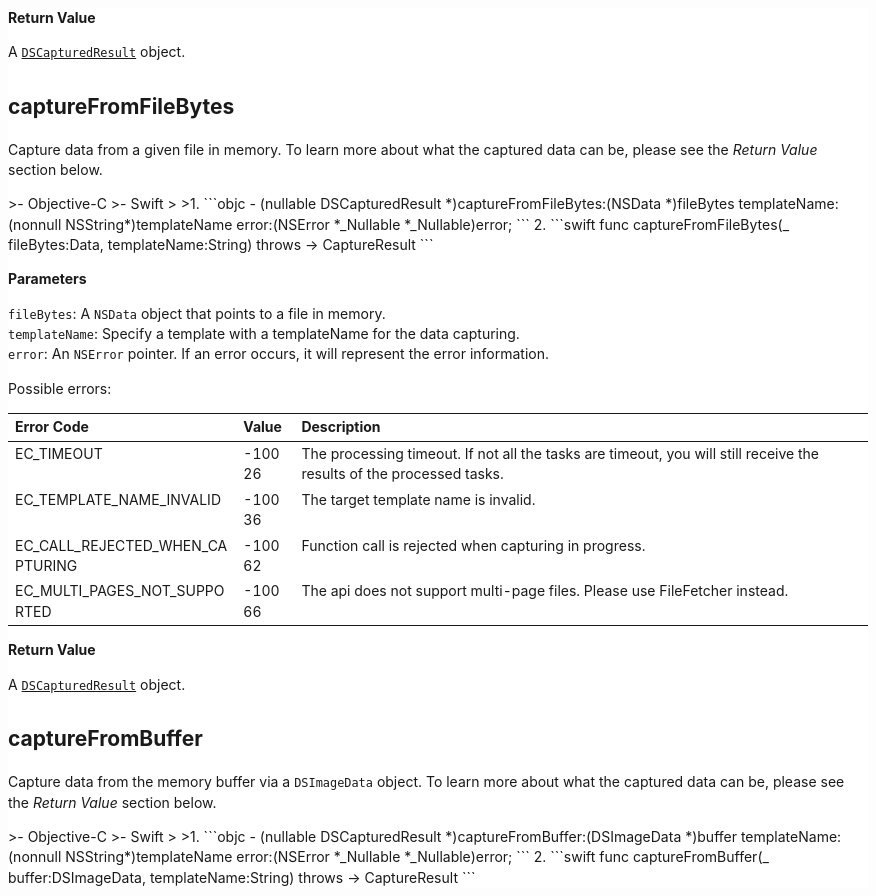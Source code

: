 **Return Value**

A [`DSCapturedResult`](../core/basic-structures/captured-result.md) object.

## captureFromFileBytes

Capture data from a given file in memory. To learn more about what the captured data can be, please see the *Return Value* section below.

<div class="sample-code-prefix"></div>
>- Objective-C
>- Swift
>
>1. 
```objc
- (nullable DSCapturedResult *)captureFromFileBytes:(NSData *)fileBytes
                                       templateName:(nonnull NSString*)templateName
                                              error:(NSError *_Nullable *_Nullable)error;
```
2. 
```swift
func captureFromFileBytes(_ fileBytes:Data, templateName:String) throws -> CaptureResult
```

**Parameters**

`fileBytes`: A `NSData` object that points to a file in memory.  
`templateName`: Specify a template with a templateName for the data capturing.  
`error`: An `NSError` pointer. If an error occurs, it will represent the error information.

Possible errors:

| Error Code | Value | Description |
| :--------- | :---- | :---------- |
| EC_TIMEOUT | -10026 | The processing timeout. If not all the tasks are timeout, you will still receive the results of the processed tasks. |
| EC_TEMPLATE_NAME_INVALID | -10036 | The target template name is invalid. |
| EC_CALL_REJECTED_WHEN_CAPTURING  | -10062 | Function call is rejected when capturing in progress. |
| EC_MULTI_PAGES_NOT_SUPPORTED | -10066 | The api does not support multi-page files. Please use FileFetcher instead. |

**Return Value**

A [`DSCapturedResult`](../core/basic-structures/captured-result.md) object.

## captureFromBuffer

Capture data from the memory buffer via a `DSImageData` object. To learn more about what the captured data can be, please see the *Return Value* section below.

<div class="sample-code-prefix"></div>
>- Objective-C
>- Swift
>
>1. 
```objc
- (nullable DSCapturedResult *)captureFromBuffer:(DSImageData *)buffer
                                    templateName:(nonnull NSString*)templateName
                                           error:(NSError *_Nullable *_Nullable)error;
```
2. 
```swift
func captureFromBuffer(_ buffer:DSImageData, templateName:String) throws -> CaptureResult
```
